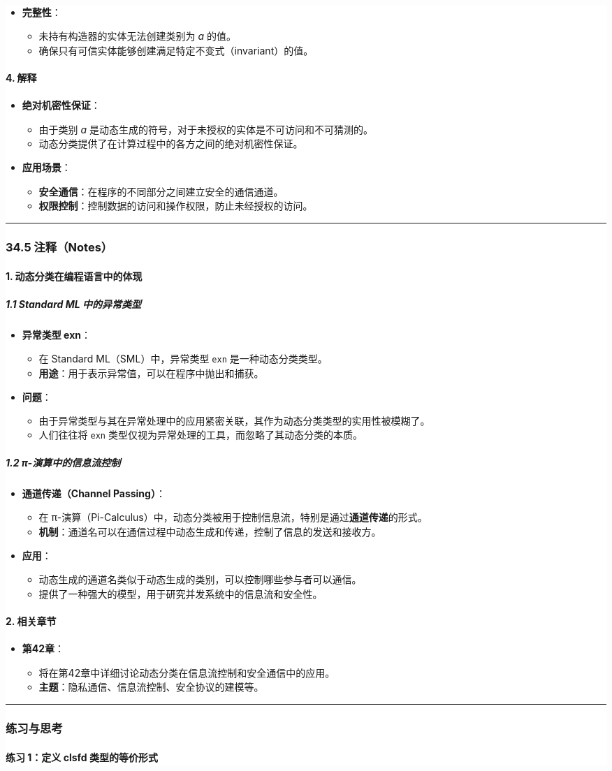 - **完整性**：

  - 未持有构造器的实体无法创建类别为 $a$ 的值。
  - 确保只有可信实体能够创建满足特定不变式（invariant）的值。

#### 4. 解释

- **绝对机密性保证**：

  - 由于类别 $a$ 是动态生成的符号，对于未授权的实体是不可访问和不可猜测的。
  - 动态分类提供了在计算过程中的各方之间的绝对机密性保证。

- **应用场景**：

  - **安全通信**：在程序的不同部分之间建立安全的通信通道。
  - **权限控制**：控制数据的访问和操作权限，防止未经授权的访问。

---

### 34.5 注释（Notes）

#### 1. 动态分类在编程语言中的体现

##### 1.1 Standard ML 中的异常类型

- **异常类型 exn**：

  - 在 Standard ML（SML）中，异常类型 `exn` 是一种动态分类类型。
  - **用途**：用于表示异常值，可以在程序中抛出和捕获。

- **问题**：

  - 由于异常类型与其在异常处理中的应用紧密关联，其作为动态分类类型的实用性被模糊了。
  - 人们往往将 `exn` 类型仅视为异常处理的工具，而忽略了其动态分类的本质。

##### 1.2 π-演算中的信息流控制

- **通道传递（Channel Passing）**：

  - 在 π-演算（Pi-Calculus）中，动态分类被用于控制信息流，特别是通过**通道传递**的形式。
  - **机制**：通道名可以在通信过程中动态生成和传递，控制了信息的发送和接收方。

- **应用**：

  - 动态生成的通道名类似于动态生成的类别，可以控制哪些参与者可以通信。
  - 提供了一种强大的模型，用于研究并发系统中的信息流和安全性。

#### 2. 相关章节

- **第42章**：

  - 将在第42章中详细讨论动态分类在信息流控制和安全通信中的应用。
  - **主题**：隐私通信、信息流控制、安全协议的建模等。

---

### 练习与思考

#### 练习 1：定义 $\text{clsfd}$ 类型的等价形式
